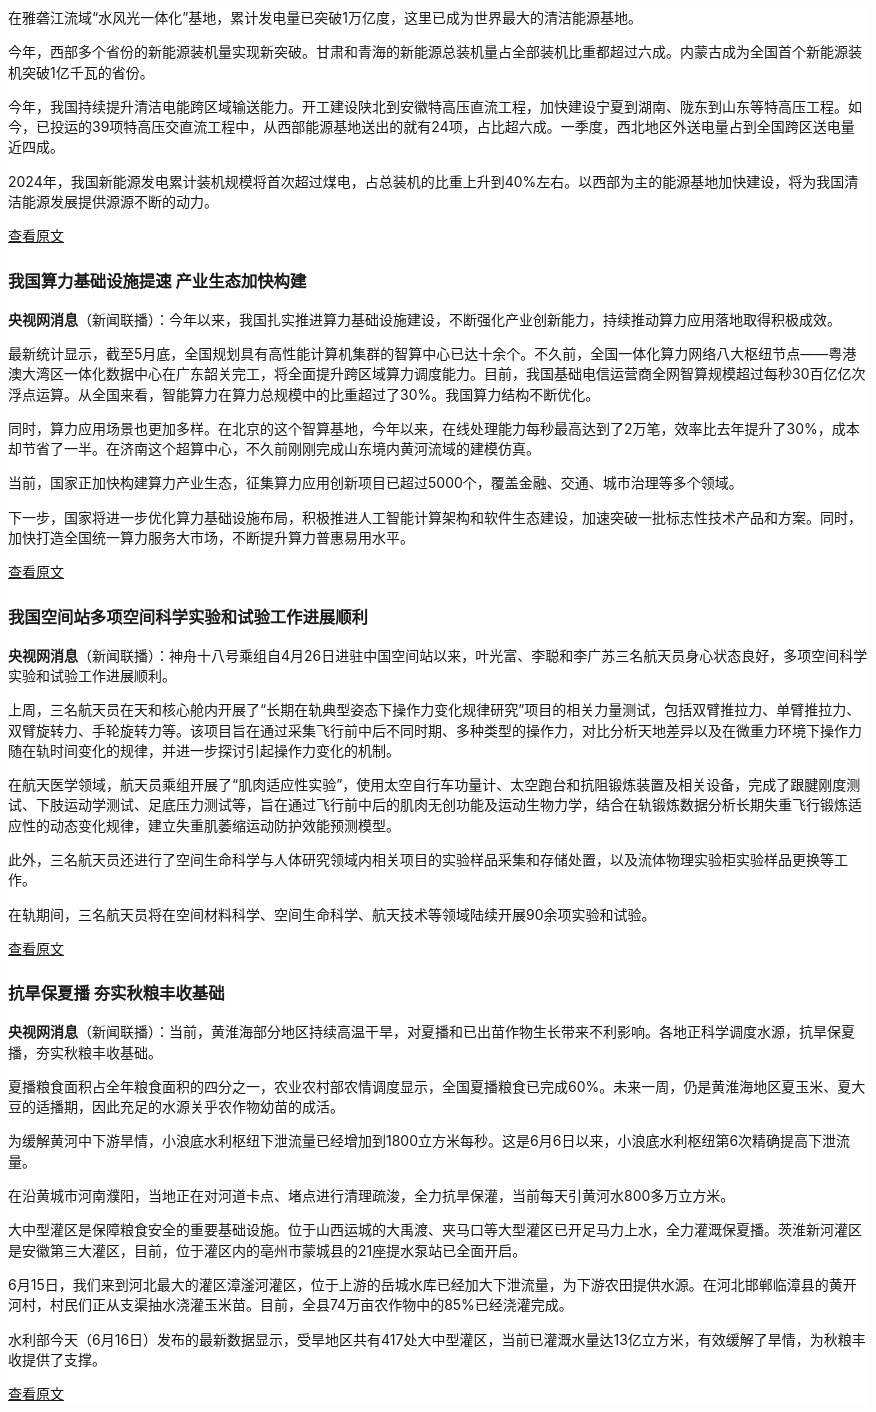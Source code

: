 在雅砻江流域“水风光一体化”基地，累计发电量已突破1万亿度，这里已成为世界最大的清洁能源基地。

今年，西部多个省份的新能源装机量实现新突破。甘肃和青海的新能源总装机量占全部装机比重都超过六成。内蒙古成为全国首个新能源装机突破1亿千瓦的省份。

今年，我国持续提升清洁电能跨区域输送能力。开工建设陕北到安徽特高压直流工程，加快建设宁夏到湖南、陇东到山东等特高压工程。如今，已投运的39项特高压交直流工程中，从西部能源基地送出的就有24项，占比超六成。一季度，西北地区外送电量占到全国跨区送电量近四成。

2024年，我国新能源发电累计装机规模将首次超过煤电，占总装机的比重上升到40%左右。以西部为主的能源基地加快建设，将为我国清洁能源发展提供源源不断的动力。

[查看原文](https://tv.cctv.com/2024/06/16/VIDEoJ8Dt9liM1C6QmeJyzwj240616.shtml)

### 我国算力基础设施提速 产业生态加快构建

**央视网消息**（新闻联播）：今年以来，我国扎实推进算力基础设施建设，不断强化产业创新能力，持续推动算力应用落地取得积极成效。

最新统计显示，截至5月底，全国规划具有高性能计算机集群的智算中心已达十余个。不久前，全国一体化算力网络八大枢纽节点——粤港澳大湾区一体化数据中心在广东韶关完工，将全面提升跨区域算力调度能力。目前，我国基础电信运营商全网智算规模超过每秒30百亿亿次浮点运算。从全国来看，智能算力在算力总规模中的比重超过了30%。我国算力结构不断优化。

同时，算力应用场景也更加多样。在北京的这个智算基地，今年以来，在线处理能力每秒最高达到了2万笔，效率比去年提升了30%，成本却节省了一半。在济南这个超算中心，不久前刚刚完成山东境内黄河流域的建模仿真。

当前，国家正加快构建算力产业生态，征集算力应用创新项目已超过5000个，覆盖金融、交通、城市治理等多个领域。

下一步，国家将进一步优化算力基础设施布局，积极推进人工智能计算架构和软件生态建设，加速突破一批标志性技术产品和方案。同时，加快打造全国统一算力服务大市场，不断提升算力普惠易用水平。

[查看原文](https://tv.cctv.com/2024/06/16/VIDEl9SZy7jNuKurnGbYL8cP240616.shtml)

### 我国空间站多项空间科学实验和试验工作进展顺利

**央视网消息**（新闻联播）：神舟十八号乘组自4月26日进驻中国空间站以来，叶光富、李聪和李广苏三名航天员身心状态良好，多项空间科学实验和试验工作进展顺利。

上周，三名航天员在天和核心舱内开展了“长期在轨典型姿态下操作力变化规律研究”项目的相关力量测试，包括双臂推拉力、单臂推拉力、双臂旋转力、手轮旋转力等。该项目旨在通过采集飞行前中后不同时期、多种类型的操作力，对比分析天地差异以及在微重力环境下操作力随在轨时间变化的规律，并进一步探讨引起操作力变化的机制。

在航天医学领域，航天员乘组开展了“肌肉适应性实验”，使用太空自行车功量计、太空跑台和抗阻锻炼装置及相关设备，完成了跟腱刚度测试、下肢运动学测试、足底压力测试等，旨在通过飞行前中后的肌肉无创功能及运动生物力学，结合在轨锻炼数据分析长期失重飞行锻炼适应性的动态变化规律，建立失重肌萎缩运动防护效能预测模型。

此外，三名航天员还进行了空间生命科学与人体研究领域内相关项目的实验样品采集和存储处置，以及流体物理实验柜实验样品更换等工作。

在轨期间，三名航天员将在空间材料科学、空间生命科学、航天技术等领域陆续开展90余项实验和试验。

[查看原文](https://tv.cctv.com/2024/06/16/VIDEoc9lwc9ypiUsg1JcIpJQ240616.shtml)

### 抗旱保夏播 夯实秋粮丰收基础

**央视网消息**（新闻联播）：当前，黄淮海部分地区持续高温干旱，对夏播和已出苗作物生长带来不利影响。各地正科学调度水源，抗旱保夏播，夯实秋粮丰收基础。

夏播粮食面积占全年粮食面积的四分之一，农业农村部农情调度显示，全国夏播粮食已完成60%。未来一周，仍是黄淮海地区夏玉米、夏大豆的适播期，因此充足的水源关乎农作物幼苗的成活。

为缓解黄河中下游旱情，小浪底水利枢纽下泄流量已经增加到1800立方米每秒。这是6月6日以来，小浪底水利枢纽第6次精确提高下泄流量。

在沿黄城市河南濮阳，当地正在对河道卡点、堵点进行清理疏浚，全力抗旱保灌，当前每天引黄河水800多万立方米。

大中型灌区是保障粮食安全的重要基础设施。位于山西运城的大禹渡、夹马口等大型灌区已开足马力上水，全力灌溉保夏播。茨淮新河灌区是安徽第三大灌区，目前，位于灌区内的亳州市蒙城县的21座提水泵站已全面开启。

6月15日，我们来到河北最大的灌区漳滏河灌区，位于上游的岳城水库已经加大下泄流量，为下游农田提供水源。在河北邯郸临漳县的黄开河村，村民们正从支渠抽水浇灌玉米苗。目前，全县74万亩农作物中的85%已经浇灌完成。

水利部今天（6月16日）发布的最新数据显示，受旱地区共有417处大中型灌区，当前已灌溉水量达13亿立方米，有效缓解了旱情，为秋粮丰收提供了支撑。

[查看原文](https://tv.cctv.com/2024/06/16/VIDE4CF58qz1xBZuVWAML2tt240616.shtml)
